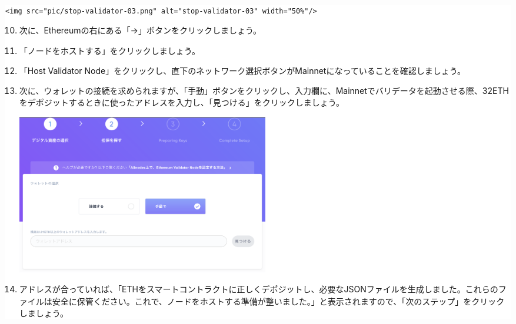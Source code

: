 
    <img src="pic/stop-validator-03.png" alt="stop-validator-03" width="50%"/>
10. 次に、Ethereumの右にある「→」ボタンをクリックしましょう。
11. 「ノードをホストする」をクリックしましょう。
12. 「Host Validator Node」をクリックし、直下のネットワーク選択ボタンがMainnetになっていることを確認しましょう。
13. 次に、ウォレットの接続を求められますが、「手動」ボタンをクリックし、入力欄に、Mainnetでバリデータを起動させる際、32ETHをデポジットするときに使ったアドレスを入力し、「見つける」をクリックしましょう。


    <img src="pic/stop-validator-04.png" alt="stop-validator-04" width="50%"/>
14. アドレスが合っていれば、「ETHをスマートコントラクトに正しくデポジットし、必要なJSONファイルを生成しました。これらのファイルは安全に保管ください。これで、ノードをホストする準備が整いました。」と表示されますので、「次のステップ」をクリックしましょう。
